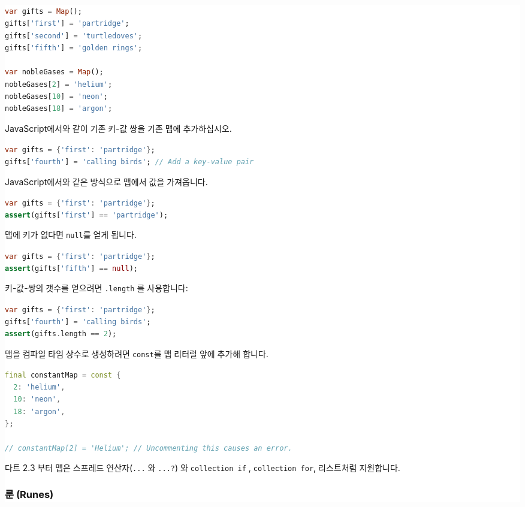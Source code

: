 ```dart
var gifts = Map();
gifts['first'] = 'partridge';
gifts['second'] = 'turtledoves';
gifts['fifth'] = 'golden rings';

var nobleGases = Map();
nobleGases[2] = 'helium';
nobleGases[10] = 'neon';
nobleGases[18] = 'argon';
```

JavaScript에서와 같이 기존 키-값 쌍을 기존 맵에 추가하십시오.

```dart
var gifts = {'first': 'partridge'};
gifts['fourth'] = 'calling birds'; // Add a key-value pair
```

JavaScript에서와 같은 방식으로 맵에서 값을 가져옵니다.

````dart
var gifts = {'first': 'partridge'};
assert(gifts['first'] == 'partridge');
````

맵에 키가 없다면 `null`를 얻게 됩니다.

```dart
var gifts = {'first': 'partridge'};
assert(gifts['fifth'] == null);
```

키-값-쌍의 갯수를 얻으려면  `.length` 를 사용합니다:

```dart
var gifts = {'first': 'partridge'};
gifts['fourth'] = 'calling birds';
assert(gifts.length == 2);
```

맵을 컴파일 타임 상수로 생성하려면 `const`를 맵 리터럴 앞에 추가해 합니다.

```dart
final constantMap = const {
  2: 'helium',
  10: 'neon',
  18: 'argon',
};

// constantMap[2] = 'Helium'; // Uncommenting this causes an error.
```

다트 2.3 부터 맵은 스프레드 연산자(`...` 와  `...?`) 와  `collection if` , `collection for`, 리스트처럼 지원합니다.

<p id="runes"/>

### 룬 (Runes)
